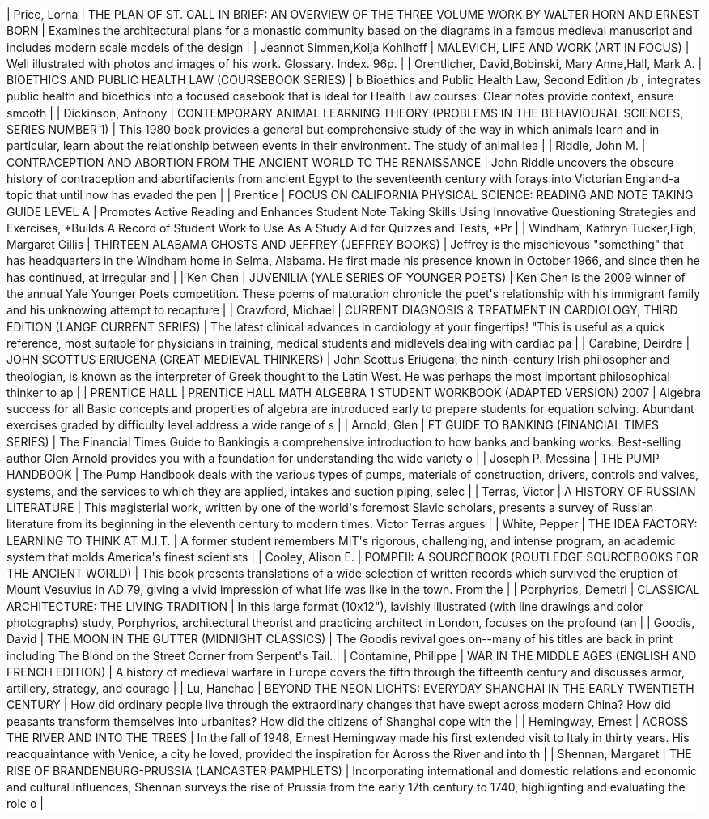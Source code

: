 | Price, Lorna | THE PLAN OF ST. GALL IN BRIEF: AN OVERVIEW OF THE THREE VOLUME WORK BY WALTER HORN AND ERNEST BORN | Examines the architectural plans for a monastic community based on the diagrams in a famous medieval manuscript and includes modern scale models of the design |
| Jeannot Simmen,Kolja Kohlhoff | MALEVICH, LIFE AND WORK (ART IN FOCUS) | Well illustrated with photos and images of his work. Glossary. Index. 96p. |
| Orentlicher, David,Bobinski, Mary Anne,Hall, Mark A. | BIOETHICS AND PUBLIC HEALTH LAW (COURSEBOOK SERIES) |  b Bioethics and Public Health Law, Second Edition /b , integrates public health and bioethics into a focused casebook that is ideal for Health Law courses. Clear notes provide context, ensure smooth  |
| Dickinson, Anthony | CONTEMPORARY ANIMAL LEARNING THEORY (PROBLEMS IN THE BEHAVIOURAL SCIENCES, SERIES NUMBER 1) | This 1980 book provides a general but comprehensive study of the way in which animals learn and in particular, learn about the relationship between events in their environment. The study of animal lea |
| Riddle, John M. | CONTRACEPTION AND ABORTION FROM THE ANCIENT WORLD TO THE RENAISSANCE |  John Riddle uncovers the obscure history of contraception and abortifacients from ancient Egypt to the seventeenth century with forays into Victorian England-a topic that until now has evaded the pen |
| Prentice | FOCUS ON CALIFORNIA PHYSICAL SCIENCE: READING AND NOTE TAKING GUIDE LEVEL A | Promotes Active Reading and Enhances Student Note Taking Skills Using Innovative Questioning Strategies and Exercises, *Builds A Record of Student Work to Use As A Study Aid for Quizzes and Tests, *Pr |
| Windham, Kathryn Tucker,Figh, Margaret Gillis | THIRTEEN ALABAMA GHOSTS AND JEFFREY (JEFFREY BOOKS) |  Jeffrey is the mischievous "something" that has headquarters in the Windham home in Selma, Alabama. He first made his presence known in October 1966, and since then he has continued, at irregular and |
| Ken Chen | JUVENILIA (YALE SERIES OF YOUNGER POETS) |  Ken Chen is the 2009 winner of the annual Yale Younger Poets competition. These poems of maturation chronicle the poet's relationship with his immigrant family and his unknowing attempt to recapture  |
| Crawford, Michael | CURRENT DIAGNOSIS &AMP; TREATMENT IN CARDIOLOGY, THIRD EDITION (LANGE CURRENT SERIES) |  The latest clinical advances in cardiology at your fingertips!   "This is useful as a quick reference, most suitable for physicians in training, medical students and midlevels dealing with cardiac pa |
| Carabine, Deirdre | JOHN SCOTTUS ERIUGENA (GREAT MEDIEVAL THINKERS) | John Scottus Eriugena, the ninth-century Irish philosopher and theologian, is known as the interpreter of Greek thought to the Latin West. He was perhaps the most important philosophical thinker to ap |
| PRENTICE HALL | PRENTICE HALL MATH ALGEBRA 1 STUDENT WORKBOOK (ADAPTED VERSION) 2007 | Algebra success for all  Basic concepts and properties of algebra are introduced early to prepare students for equation solving. Abundant exercises graded by difficulty level address a wide range of s |
| Arnold, Glen | FT GUIDE TO BANKING (FINANCIAL TIMES SERIES) |  The Financial Times Guide to Bankingis a comprehensive introduction to how banks and banking works. Best-selling author Glen Arnold provides you with a foundation for understanding the wide variety o |
| Joseph P. Messina | THE PUMP HANDBOOK | The Pump Handbook deals with the various types of pumps, materials of construction, drivers, controls and valves, systems, and the services to which they are applied, intakes and suction piping, selec |
| Terras, Victor | A HISTORY OF RUSSIAN LITERATURE |  This magisterial work, written by one of the world's foremost Slavic scholars, presents a survey of Russian literature from its beginning in the eleventh century to modern times. Victor Terras argues |
| White, Pepper | THE IDEA FACTORY: LEARNING TO THINK AT M.I.T. | A former student remembers MIT's rigorous, challenging, and intense program, an academic system that molds America's finest scientists |
| Cooley, Alison E. | POMPEII: A SOURCEBOOK (ROUTLEDGE SOURCEBOOKS FOR THE ANCIENT WORLD) |  This book presents translations of a wide selection of written records which survived the eruption of Mount Vesuvius in AD 79, giving a vivid impression of what life was like in the town.   From the  |
| Porphyrios, Demetri | CLASSICAL ARCHITECTURE: THE LIVING TRADITION | In this large format (10x12"), lavishly illustrated (with line drawings and color photographs) study, Porphyrios, architectural theorist and practicing architect in London, focuses on the profound (an |
| Goodis, David | THE MOON IN THE GUTTER (MIDNIGHT CLASSICS) | The Goodis revival goes on--many of his titles are back in print including The Blond on the Street Corner from Serpent's Tail. |
| Contamine, Philippe | WAR IN THE MIDDLE AGES (ENGLISH AND FRENCH EDITION) | A history of medieval warfare in Europe covers the fifth through the fifteenth century and discusses armor, artillery, strategy, and courage |
| Lu, Hanchao | BEYOND THE NEON LIGHTS: EVERYDAY SHANGHAI IN THE EARLY TWENTIETH CENTURY | How did ordinary people live through the extraordinary changes that have swept across modern China? How did peasants transform themselves into urbanites? How did the citizens of Shanghai cope with the |
| Hemingway, Ernest | ACROSS THE RIVER AND INTO THE TREES | In the fall of 1948, Ernest Hemingway made his first extended visit to Italy in thirty years. His reacquaintance with Venice, a city he loved, provided the inspiration for Across the River and into th |
| Shennan, Margaret | THE RISE OF BRANDENBURG-PRUSSIA (LANCASTER PAMPHLETS) | Incorporating international and domestic relations and economic and cultural influences, Shennan surveys the rise of Prussia from the early 17th century to 1740, highlighting and evaluating the role o |